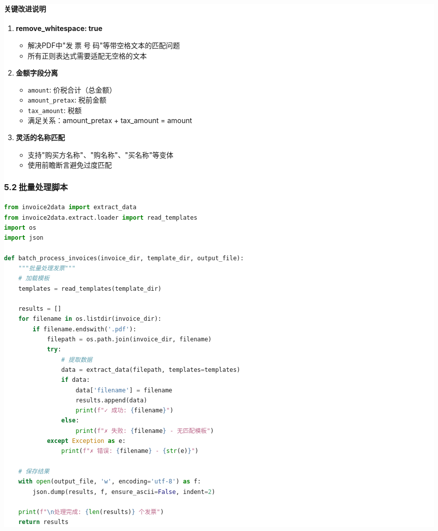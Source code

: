 #### 关键改进说明

1. **remove_whitespace: true**
   - 解决PDF中"发 票 号 码"等带空格文本的匹配问题
   - 所有正则表达式需要适配无空格的文本

2. **金额字段分离**
   - `amount`: 价税合计（总金额）
   - `amount_pretax`: 税前金额
   - `tax_amount`: 税额
   - 满足关系：amount_pretax + tax_amount = amount

3. **灵活的名称匹配**
   - 支持"购买方名称"、"购名称"、"买名称"等变体
   - 使用前瞻断言避免过度匹配

### 5.2 批量处理脚本

```python
from invoice2data import extract_data
from invoice2data.extract.loader import read_templates
import os
import json

def batch_process_invoices(invoice_dir, template_dir, output_file):
    """批量处理发票"""
    # 加载模板
    templates = read_templates(template_dir)
    
    results = []
    for filename in os.listdir(invoice_dir):
        if filename.endswith('.pdf'):
            filepath = os.path.join(invoice_dir, filename)
            try:
                # 提取数据
                data = extract_data(filepath, templates=templates)
                if data:
                    data['filename'] = filename
                    results.append(data)
                    print(f"✓ 成功: {filename}")
                else:
                    print(f"✗ 失败: {filename} - 无匹配模板")
            except Exception as e:
                print(f"✗ 错误: {filename} - {str(e)}")
    
    # 保存结果
    with open(output_file, 'w', encoding='utf-8') as f:
        json.dump(results, f, ensure_ascii=False, indent=2)
    
    print(f"\n处理完成: {len(results)} 个发票")
    return results
```
